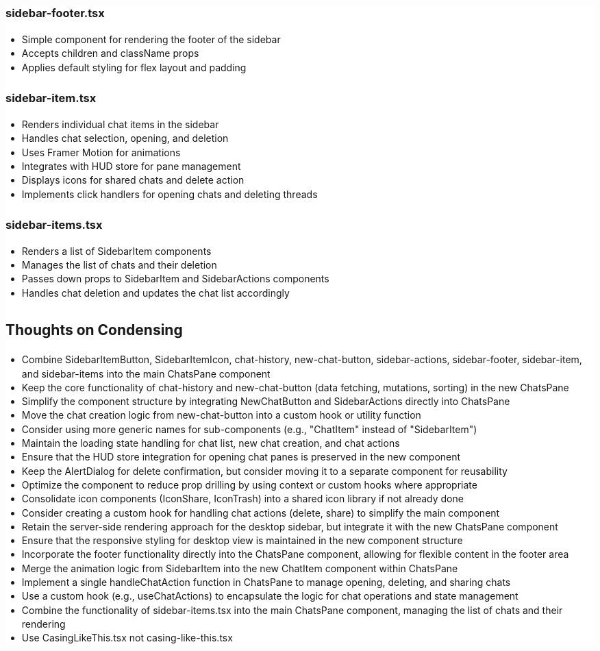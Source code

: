 ### sidebar-footer.tsx
- Simple component for rendering the footer of the sidebar
- Accepts children and className props
- Applies default styling for flex layout and padding

### sidebar-item.tsx
- Renders individual chat items in the sidebar
- Handles chat selection, opening, and deletion
- Uses Framer Motion for animations
- Integrates with HUD store for pane management
- Displays icons for shared chats and delete action
- Implements click handlers for opening chats and deleting threads

### sidebar-items.tsx
- Renders a list of SidebarItem components
- Manages the list of chats and their deletion
- Passes down props to SidebarItem and SidebarActions components
- Handles chat deletion and updates the chat list accordingly

## Thoughts on Condensing
- Combine SidebarItemButton, SidebarItemIcon, chat-history, new-chat-button, sidebar-actions, sidebar-footer, sidebar-item, and sidebar-items into the main ChatsPane component
- Keep the core functionality of chat-history and new-chat-button (data fetching, mutations, sorting) in the new ChatsPane
- Simplify the component structure by integrating NewChatButton and SidebarActions directly into ChatsPane
- Move the chat creation logic from new-chat-button into a custom hook or utility function
- Consider using more generic names for sub-components (e.g., "ChatItem" instead of "SidebarItem")
- Maintain the loading state handling for chat list, new chat creation, and chat actions
- Ensure that the HUD store integration for opening chat panes is preserved in the new component
- Keep the AlertDialog for delete confirmation, but consider moving it to a separate component for reusability
- Optimize the component to reduce prop drilling by using context or custom hooks where appropriate
- Consolidate icon components (IconShare, IconTrash) into a shared icon library if not already done
- Consider creating a custom hook for handling chat actions (delete, share) to simplify the main component
- Retain the server-side rendering approach for the desktop sidebar, but integrate it with the new ChatsPane component
- Ensure that the responsive styling for desktop view is maintained in the new component structure
- Incorporate the footer functionality directly into the ChatsPane component, allowing for flexible content in the footer area
- Merge the animation logic from SidebarItem into the new ChatItem component within ChatsPane
- Implement a single handleChatAction function in ChatsPane to manage opening, deleting, and sharing chats
- Use a custom hook (e.g., useChatActions) to encapsulate the logic for chat operations and state management
- Combine the functionality of sidebar-items.tsx into the main ChatsPane component, managing the list of chats and their rendering
- Use CasingLikeThis.tsx not casing-like-this.tsx
